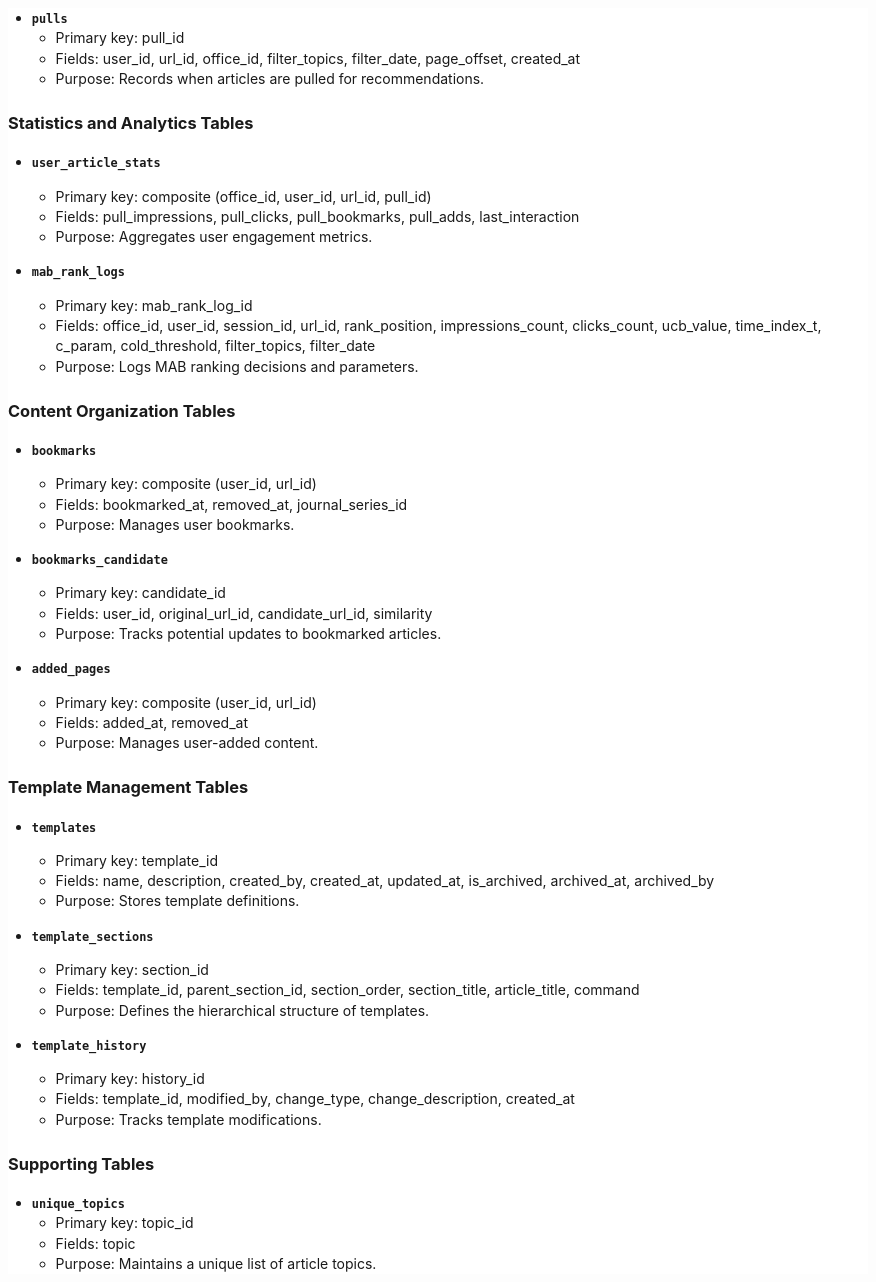 - **`pulls`**  
  - Primary key: pull_id  
  - Fields: user_id, url_id, office_id, filter_topics, filter_date, page_offset, created_at  
  - Purpose: Records when articles are pulled for recommendations.

### Statistics and Analytics Tables
- **`user_article_stats`**  
  - Primary key: composite (office_id, user_id, url_id, pull_id)  
  - Fields: pull_impressions, pull_clicks, pull_bookmarks, pull_adds, last_interaction  
  - Purpose: Aggregates user engagement metrics.

- **`mab_rank_logs`**  
  - Primary key: mab_rank_log_id  
  - Fields: office_id, user_id, session_id, url_id, rank_position, impressions_count, clicks_count, ucb_value, time_index_t, c_param, cold_threshold, filter_topics, filter_date  
  - Purpose: Logs MAB ranking decisions and parameters.

### Content Organization Tables
- **`bookmarks`**  
  - Primary key: composite (user_id, url_id)  
  - Fields: bookmarked_at, removed_at, journal_series_id  
  - Purpose: Manages user bookmarks.

- **`bookmarks_candidate`**  
  - Primary key: candidate_id  
  - Fields: user_id, original_url_id, candidate_url_id, similarity  
  - Purpose: Tracks potential updates to bookmarked articles.

- **`added_pages`**  
  - Primary key: composite (user_id, url_id)  
  - Fields: added_at, removed_at  
  - Purpose: Manages user-added content.

### Template Management Tables
- **`templates`**  
  - Primary key: template_id  
  - Fields: name, description, created_by, created_at, updated_at, is_archived, archived_at, archived_by  
  - Purpose: Stores template definitions.

- **`template_sections`**  
  - Primary key: section_id  
  - Fields: template_id, parent_section_id, section_order, section_title, article_title, command  
  - Purpose: Defines the hierarchical structure of templates.

- **`template_history`**  
  - Primary key: history_id  
  - Fields: template_id, modified_by, change_type, change_description, created_at  
  - Purpose: Tracks template modifications.

### Supporting Tables
- **`unique_topics`**  
  - Primary key: topic_id  
  - Fields: topic  
  - Purpose: Maintains a unique list of article topics.
